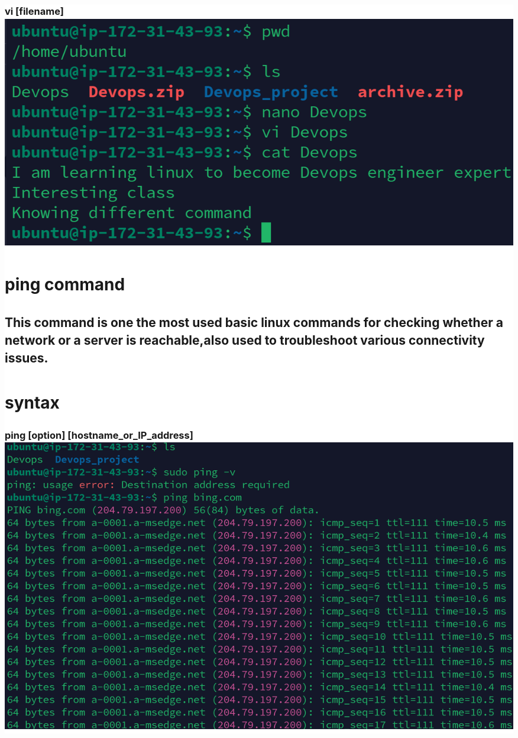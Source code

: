 ### vi [filename]![alt text](nano,vi.png)

# ping command
## This command is one the most used basic linux commands for checking whether a network or a server is reachable,also used to troubleshoot various connectivity issues.
# syntax
### ping [option] [hostname_or_IP_address]![alt text](ping.png)
